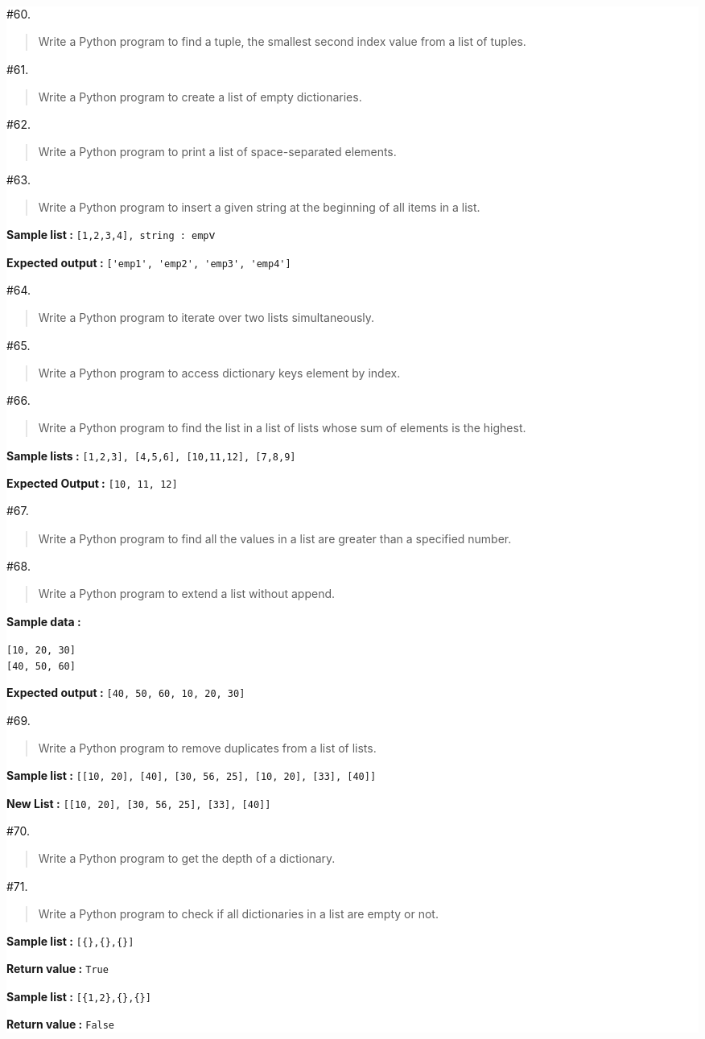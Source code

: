 #60. 
>Write a Python program to find a tuple, the smallest second index value from a list of tuples.

#61. 
>Write a Python program to create a list of empty dictionaries.

#62. 
>Write a Python program to print a list of space-separated elements.

#63. 
>Write a Python program to insert a given string at the beginning of all items in a list.

**Sample list :** ```[1,2,3,4], string : emp```v

**Expected output :** ```['emp1', 'emp2', 'emp3', 'emp4']```

#64. 
>Write a Python program to iterate over two lists simultaneously.

#65. 
>Write a Python program to access dictionary keys element by index.

#66. 
>Write a Python program to find the list in a list of lists whose sum of elements is the highest.

**Sample lists :** ```[1,2,3], [4,5,6], [10,11,12], [7,8,9]```

**Expected Output :** ```[10, 11, 12]```

#67. 
>Write a Python program to find all the values in a list are greater than a specified number.

#68. 
>Write a Python program to extend a list without append.

**Sample data :** 
```
[10, 20, 30]
[40, 50, 60]
```

**Expected output :** ```[40, 50, 60, 10, 20, 30]```

#69. 
>Write a Python program to remove duplicates from a list of lists.

**Sample list :** ```[[10, 20], [40], [30, 56, 25], [10, 20], [33], [40]]```

**New List :** ```[[10, 20], [30, 56, 25], [33], [40]]```

#70. 
>Write a Python program to get the depth of a dictionary.


#71. 
>Write a Python program to check if all dictionaries in a list are empty or not.

**Sample list :** ```[{},{},{}]```

**Return value :** ```True```

**Sample list :** ```[{1,2},{},{}]```

**Return value :** ```False```
